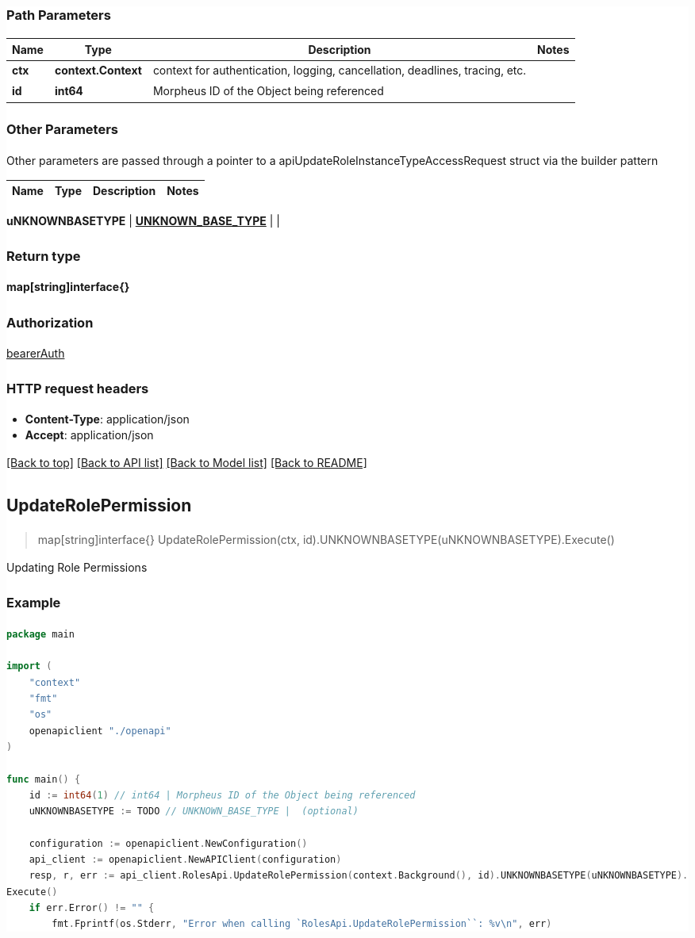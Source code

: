 ### Path Parameters


Name | Type | Description  | Notes
------------- | ------------- | ------------- | -------------
**ctx** | **context.Context** | context for authentication, logging, cancellation, deadlines, tracing, etc.
**id** | **int64** | Morpheus ID of the Object being referenced | 

### Other Parameters

Other parameters are passed through a pointer to a apiUpdateRoleInstanceTypeAccessRequest struct via the builder pattern


Name | Type | Description  | Notes
------------- | ------------- | ------------- | -------------

 **uNKNOWNBASETYPE** | [**UNKNOWN_BASE_TYPE**](UNKNOWN_BASE_TYPE.md) |  | 

### Return type

**map[string]interface{}**

### Authorization

[bearerAuth](../README.md#bearerAuth)

### HTTP request headers

- **Content-Type**: application/json
- **Accept**: application/json

[[Back to top]](#) [[Back to API list]](../README.md#documentation-for-api-endpoints)
[[Back to Model list]](../README.md#documentation-for-models)
[[Back to README]](../README.md)


## UpdateRolePermission

> map[string]interface{} UpdateRolePermission(ctx, id).UNKNOWNBASETYPE(uNKNOWNBASETYPE).Execute()

Updating Role Permissions



### Example

```go
package main

import (
    "context"
    "fmt"
    "os"
    openapiclient "./openapi"
)

func main() {
    id := int64(1) // int64 | Morpheus ID of the Object being referenced
    uNKNOWNBASETYPE := TODO // UNKNOWN_BASE_TYPE |  (optional)

    configuration := openapiclient.NewConfiguration()
    api_client := openapiclient.NewAPIClient(configuration)
    resp, r, err := api_client.RolesApi.UpdateRolePermission(context.Background(), id).UNKNOWNBASETYPE(uNKNOWNBASETYPE).Execute()
    if err.Error() != "" {
        fmt.Fprintf(os.Stderr, "Error when calling `RolesApi.UpdateRolePermission``: %v\n", err)
```
